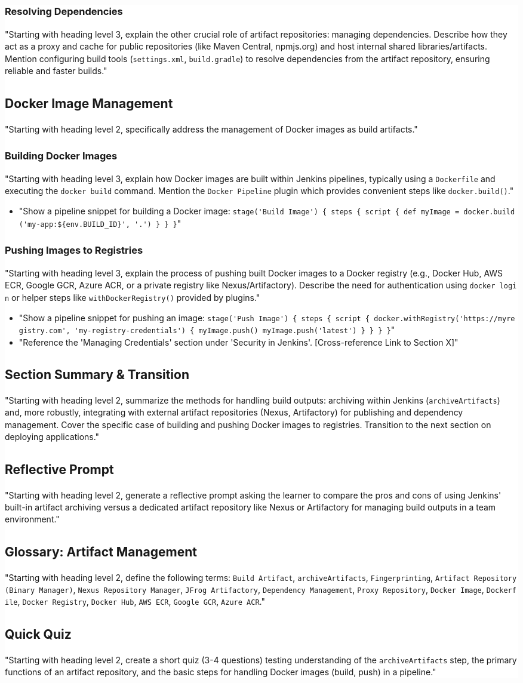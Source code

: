 ### Resolving Dependencies
"Starting with heading level 3, explain the other crucial role of artifact repositories: managing dependencies. Describe how they act as a proxy and cache for public repositories (like Maven Central, npmjs.org) and host internal shared libraries/artifacts. Mention configuring build tools (`settings.xml`, `build.gradle`) to resolve dependencies from the artifact repository, ensuring reliable and faster builds."

## Docker Image Management
"Starting with heading level 2, specifically address the management of Docker images as build artifacts."

### Building Docker Images
"Starting with heading level 3, explain how Docker images are built within Jenkins pipelines, typically using a `Dockerfile` and executing the `docker build` command. Mention the `Docker Pipeline` plugin which provides convenient steps like `docker.build()`."
*   "Show a pipeline snippet for building a Docker image: `stage('Build Image') { steps { script { def myImage = docker.build('my-app:${env.BUILD_ID}', '.') } } }`"

### Pushing Images to Registries
"Starting with heading level 3, explain the process of pushing built Docker images to a Docker registry (e.g., Docker Hub, AWS ECR, Google GCR, Azure ACR, or a private registry like Nexus/Artifactory). Describe the need for authentication using `docker login` or helper steps like `withDockerRegistry()` provided by plugins."
*   "Show a pipeline snippet for pushing an image: `stage('Push Image') { steps { script { docker.withRegistry('https://myregistry.com', 'my-registry-credentials') { myImage.push() myImage.push('latest') } } } }`"
*   "Reference the 'Managing Credentials' section under 'Security in Jenkins'. [Cross-reference Link to Section X]"

## Section Summary & Transition
"Starting with heading level 2, summarize the methods for handling build outputs: archiving within Jenkins (`archiveArtifacts`) and, more robustly, integrating with external artifact repositories (Nexus, Artifactory) for publishing and dependency management. Cover the specific case of building and pushing Docker images to registries. Transition to the next section on deploying applications."

## Reflective Prompt
"Starting with heading level 2, generate a reflective prompt asking the learner to compare the pros and cons of using Jenkins' built-in artifact archiving versus a dedicated artifact repository like Nexus or Artifactory for managing build outputs in a team environment."

## Glossary: Artifact Management
"Starting with heading level 2, define the following terms: `Build Artifact`, `archiveArtifacts`, `Fingerprinting`, `Artifact Repository (Binary Manager)`, `Nexus Repository Manager`, `JFrog Artifactory`, `Dependency Management`, `Proxy Repository`, `Docker Image`, `Dockerfile`, `Docker Registry`, `Docker Hub`, `AWS ECR`, `Google GCR`, `Azure ACR`."

## Quick Quiz
"Starting with heading level 2, create a short quiz (3-4 questions) testing understanding of the `archiveArtifacts` step, the primary functions of an artifact repository, and the basic steps for handling Docker images (build, push) in a pipeline."
